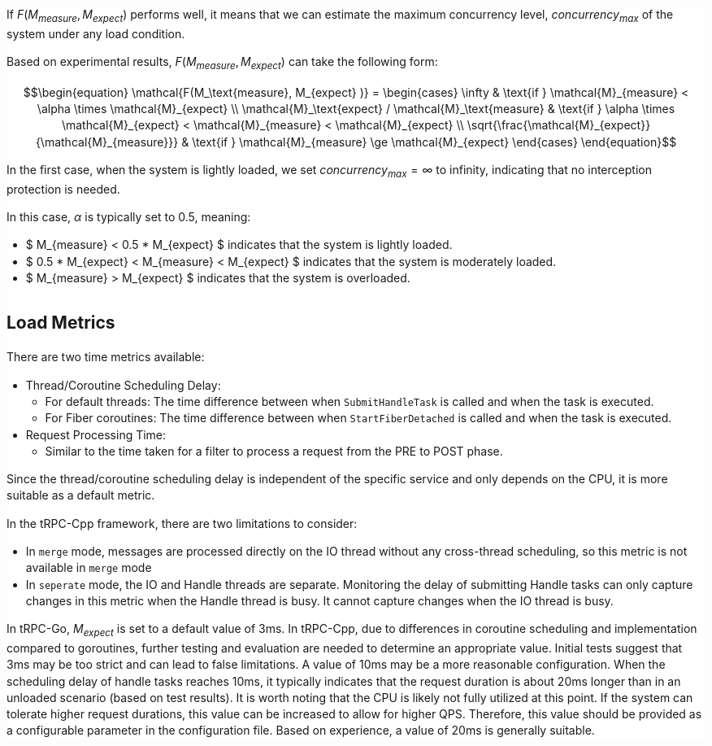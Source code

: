 If $F(M_{measure}, M_{expect})$ performs well, it means that we can estimate the maximum concurrency level, $concurrency_{max}$ of the system under any load condition.

Based on experimental results, $F(M_{measure}, M_{expect})$ can take the following form:

```math
\begin{equation}
\mathcal{F(M_\text{measure}, M_{expect} )} = \begin{cases}
\infty & \text{if } \mathcal{M}_{measure} < \alpha \times \mathcal{M}_{expect} \\
\mathcal{M}_\text{expect} / \mathcal{M}_\text{measure} & \text{if } \alpha \times \mathcal{M}_{expect} < \mathcal{M}_{measure} < \mathcal{M}_{expect} \\
\sqrt{\frac{\mathcal{M}_{expect}}{\mathcal{M}_{measure}}} & \text{if } \mathcal{M}_{measure} \ge \mathcal{M}_{expect}
\end{cases}
\end{equation}
```

In the first case, when the system is lightly loaded, we set $concurrency_{max} = \infty$ to infinity, indicating that no interception protection is needed.

In this case, $\alpha$ is typically set to 0.5, meaning:

- $ M_{measure} < 0.5 * M_{expect} $ indicates that the system is lightly loaded.
- $ 0.5 * M_{expect} < M_{measure} < M_{expect} $ indicates that the system is moderately loaded.
- $ M_{measure} > M_{expect} $ indicates that the system is overloaded.

## Load Metrics

There are two time metrics available:

- Thread/Coroutine Scheduling Delay:
  - For default threads: The time difference between when `SubmitHandleTask` is called and when the task is executed.
  - For Fiber coroutines: The time difference between when `StartFiberDetached` is called and when the task is executed.
- Request Processing Time:
  - Similar to the time taken for a filter to process a request from the PRE to POST phase.

Since the thread/coroutine scheduling delay is independent of the specific service and only depends on the CPU, it is more suitable as a default metric.

In the tRPC-Cpp framework, there are two limitations to consider:

- In `merge` mode, messages are processed directly on the IO thread without any cross-thread scheduling, so this metric is not available in `merge` mode
- In `seperate` mode, the IO and Handle threads are separate. Monitoring the delay of submitting Handle tasks can only capture changes in this metric when the Handle thread is busy. It cannot capture changes when the IO thread is busy.

In tRPC-Go, $M_{expect}$ is set to a default value of 3ms. In tRPC-Cpp, due to differences in coroutine scheduling and implementation compared to goroutines, further testing and evaluation are needed to determine an appropriate value. Initial tests suggest that 3ms may be too strict and can lead to false limitations. A value of 10ms may be a more reasonable configuration. When the scheduling delay of handle tasks reaches 10ms, it typically indicates that the request duration is about 20ms longer than in an unloaded scenario (based on test results). It is worth noting that the CPU is likely not fully utilized at this point. If the system can tolerate higher request durations, this value can be increased to allow for higher QPS. Therefore, this value should be provided as a configurable parameter in the configuration file. Based on experience, a value of 20ms is generally suitable.
